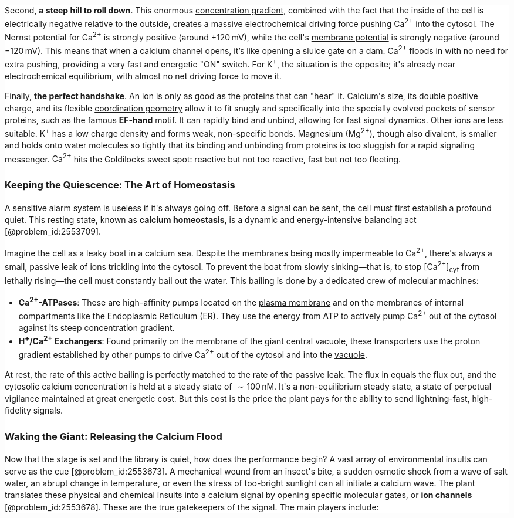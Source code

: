 Second, **a steep hill to roll down**. This enormous [concentration gradient](@article_id:136139), combined with the fact that the inside of the cell is electrically negative relative to the outside, creates a massive [electrochemical driving force](@article_id:155734) pushing $\mathrm{Ca}^{2+}$ into the cytosol. The Nernst potential for $\mathrm{Ca}^{2+}$ is strongly positive (around $+120 \, \mathrm{mV}$), while the cell's [membrane potential](@article_id:150502) is strongly negative (around $-120 \, \mathrm{mV}$). This means that when a calcium channel opens, it’s like opening a [sluice gate](@article_id:267498) on a dam. $\mathrm{Ca}^{2+}$ floods in with no need for extra pushing, providing a very fast and energetic "ON" switch. For $\mathrm{K}^{+}$, the situation is the opposite; it's already near [electrochemical equilibrium](@article_id:268250), with almost no net driving force to move it.

Finally, **the perfect handshake**. An ion is only as good as the proteins that can "hear" it. Calcium's size, its double positive charge, and its flexible [coordination geometry](@article_id:152399) allow it to fit snugly and specifically into the specially evolved pockets of sensor proteins, such as the famous **EF-hand** motif. It can rapidly bind and unbind, allowing for fast signal dynamics. Other ions are less suitable. $\mathrm{K}^{+}$ has a low charge density and forms weak, non-specific bonds. Magnesium ($\mathrm{Mg}^{2+}$), though also divalent, is smaller and holds onto water molecules so tightly that its binding and unbinding from proteins is too sluggish for a rapid signaling messenger. $\mathrm{Ca}^{2+}$ hits the Goldilocks sweet spot: reactive but not too reactive, fast but not too fleeting.

### Keeping the Quiescence: The Art of Homeostasis

A sensitive alarm system is useless if it's always going off. Before a signal can be sent, the cell must first establish a profound quiet. This resting state, known as **[calcium homeostasis](@article_id:169925)**, is a dynamic and energy-intensive balancing act [@problem_id:2553709].

Imagine the cell as a leaky boat in a calcium sea. Despite the membranes being mostly impermeable to $\mathrm{Ca}^{2+}$, there's always a small, passive leak of ions trickling into the cytosol. To prevent the boat from slowly sinking—that is, to stop $[\mathrm{Ca}^{2+}]_{\mathrm{cyt}}$ from lethally rising—the cell must constantly bail out the water. This bailing is done by a dedicated crew of molecular machines:
*   **$\mathrm{Ca}^{2+}$-ATPases**: These are high-affinity pumps located on the [plasma membrane](@article_id:144992) and on the membranes of internal compartments like the Endoplasmic Reticulum (ER). They use the energy from ATP to actively pump $\mathrm{Ca}^{2+}$ out of the cytosol against its steep concentration gradient.
*   **$\mathrm{H}^{+}/\mathrm{Ca}^{2+}$ Exchangers**: Found primarily on the membrane of the giant central vacuole, these transporters use the proton gradient established by other pumps to drive $\mathrm{Ca}^{2+}$ out of the cytosol and into the [vacuole](@article_id:147175).

At rest, the rate of this active bailing is perfectly matched to the rate of the passive leak. The flux in equals the flux out, and the cytosolic calcium concentration is held at a steady state of $\sim 100 \, \mathrm{nM}$. It's a non-equilibrium steady state, a state of perpetual vigilance maintained at great energetic cost. But this cost is the price the plant pays for the ability to send lightning-fast, high-fidelity signals.

### Waking the Giant: Releasing the Calcium Flood

Now that the stage is set and the library is quiet, how does the performance begin? A vast array of environmental insults can serve as the cue [@problem_id:2553673]. A mechanical wound from an insect's bite, a sudden osmotic shock from a wave of salt water, an abrupt change in temperature, or even the stress of too-bright sunlight can all initiate a [calcium wave](@article_id:263942). The plant translates these physical and chemical insults into a calcium signal by opening specific molecular gates, or **ion channels** [@problem_id:2553678]. These are the true gatekeepers of the signal. The main players include:
